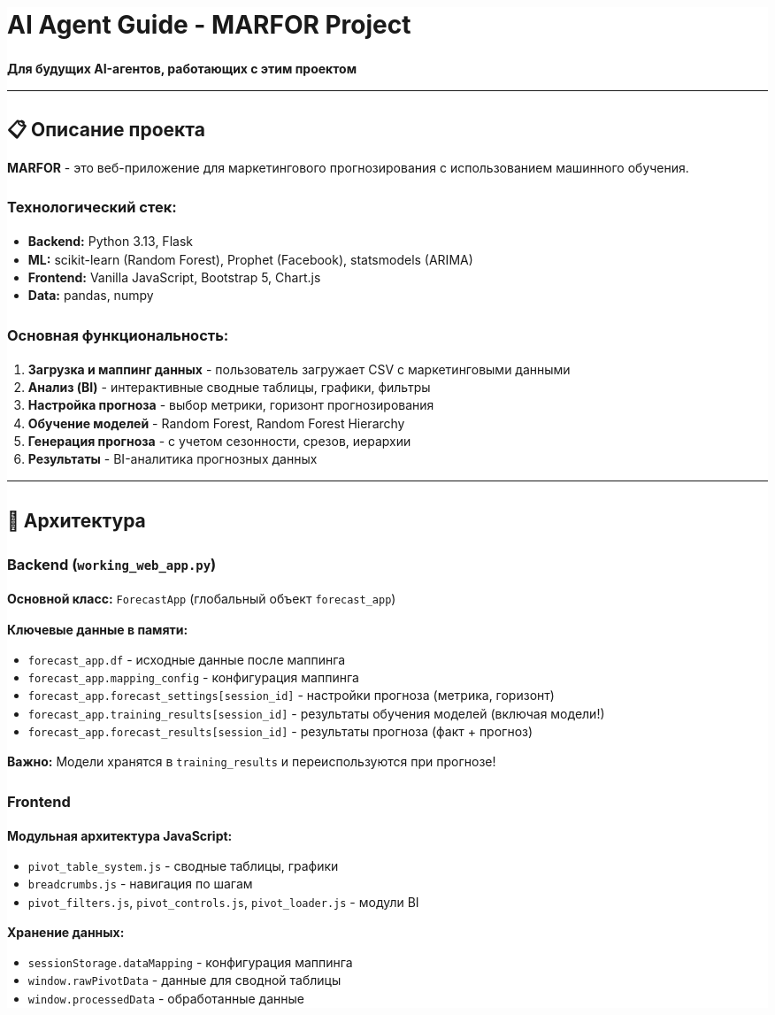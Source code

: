 # AI Agent Guide - MARFOR Project

**Для будущих AI-агентов, работающих с этим проектом**

---

## 📋 Описание проекта

**MARFOR** - это веб-приложение для маркетингового прогнозирования с использованием машинного обучения.

### Технологический стек:
- **Backend:** Python 3.13, Flask
- **ML:** scikit-learn (Random Forest), Prophet (Facebook), statsmodels (ARIMA)
- **Frontend:** Vanilla JavaScript, Bootstrap 5, Chart.js
- **Data:** pandas, numpy

### Основная функциональность:

1. **Загрузка и маппинг данных** - пользователь загружает CSV с маркетинговыми данными
2. **Анализ (BI)** - интерактивные сводные таблицы, графики, фильтры
3. **Настройка прогноза** - выбор метрики, горизонт прогнозирования
4. **Обучение моделей** - Random Forest, Random Forest Hierarchy
5. **Генерация прогноза** - с учетом сезонности, срезов, иерархии
6. **Результаты** - BI-аналитика прогнозных данных

---

## 🎯 Архитектура

### Backend (`working_web_app.py`)

**Основной класс:** `ForecastApp` (глобальный объект `forecast_app`)

**Ключевые данные в памяти:**
- `forecast_app.df` - исходные данные после маппинга
- `forecast_app.mapping_config` - конфигурация маппинга
- `forecast_app.forecast_settings[session_id]` - настройки прогноза (метрика, горизонт)
- `forecast_app.training_results[session_id]` - результаты обучения моделей (включая модели!)
- `forecast_app.forecast_results[session_id]` - результаты прогноза (факт + прогноз)

**Важно:** Модели хранятся в `training_results` и переиспользуются при прогнозе!

### Frontend

**Модульная архитектура JavaScript:**
- `pivot_table_system.js` - сводные таблицы, графики
- `breadcrumbs.js` - навигация по шагам
- `pivot_filters.js`, `pivot_controls.js`, `pivot_loader.js` - модули BI

**Хранение данных:**
- `sessionStorage.dataMapping` - конфигурация маппинга
- `window.rawPivotData` - данные для сводной таблицы
- `window.processedData` - обработанные данные
